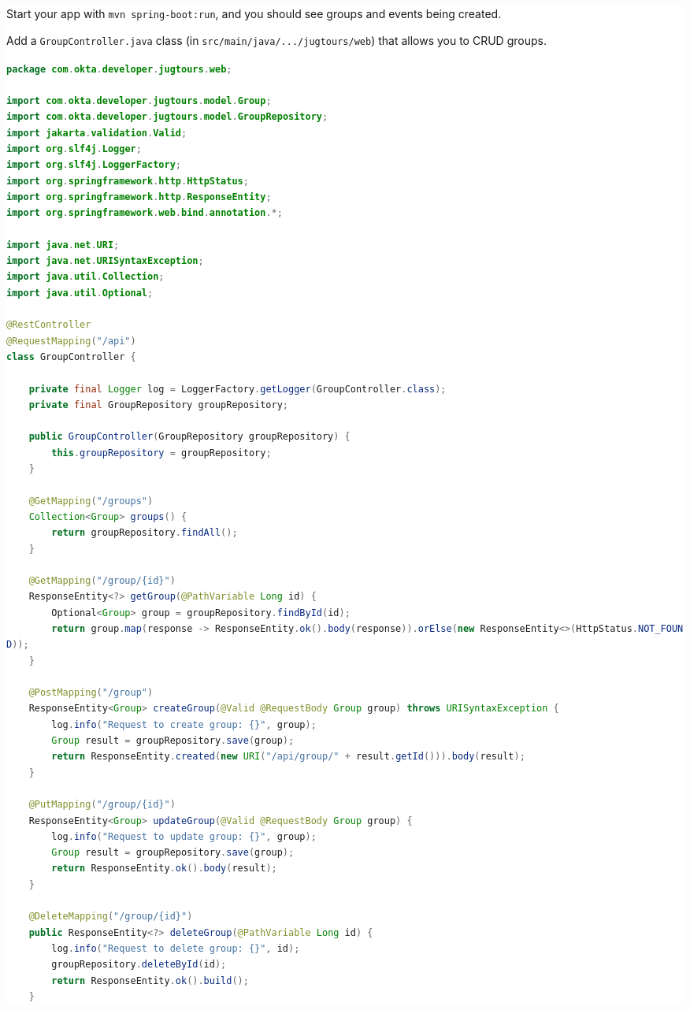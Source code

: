 Start your app with `mvn spring-boot:run`, and you should see groups and events being created.

Add a `GroupController.java` class (in `src/main/java/.../jugtours/web`) that allows you to CRUD groups.

```java
package com.okta.developer.jugtours.web;

import com.okta.developer.jugtours.model.Group;
import com.okta.developer.jugtours.model.GroupRepository;
import jakarta.validation.Valid;
import org.slf4j.Logger;
import org.slf4j.LoggerFactory;
import org.springframework.http.HttpStatus;
import org.springframework.http.ResponseEntity;
import org.springframework.web.bind.annotation.*;

import java.net.URI;
import java.net.URISyntaxException;
import java.util.Collection;
import java.util.Optional;

@RestController
@RequestMapping("/api")
class GroupController {

    private final Logger log = LoggerFactory.getLogger(GroupController.class);
    private final GroupRepository groupRepository;

    public GroupController(GroupRepository groupRepository) {
        this.groupRepository = groupRepository;
    }

    @GetMapping("/groups")
    Collection<Group> groups() {
        return groupRepository.findAll();
    }

    @GetMapping("/group/{id}")
    ResponseEntity<?> getGroup(@PathVariable Long id) {
        Optional<Group> group = groupRepository.findById(id);
        return group.map(response -> ResponseEntity.ok().body(response)).orElse(new ResponseEntity<>(HttpStatus.NOT_FOUND));
    }

    @PostMapping("/group")
    ResponseEntity<Group> createGroup(@Valid @RequestBody Group group) throws URISyntaxException {
        log.info("Request to create group: {}", group);
        Group result = groupRepository.save(group);
        return ResponseEntity.created(new URI("/api/group/" + result.getId())).body(result);
    }

    @PutMapping("/group/{id}")
    ResponseEntity<Group> updateGroup(@Valid @RequestBody Group group) {
        log.info("Request to update group: {}", group);
        Group result = groupRepository.save(group);
        return ResponseEntity.ok().body(result);
    }

    @DeleteMapping("/group/{id}")
    public ResponseEntity<?> deleteGroup(@PathVariable Long id) {
        log.info("Request to delete group: {}", id);
        groupRepository.deleteById(id);
        return ResponseEntity.ok().build();
    }
```